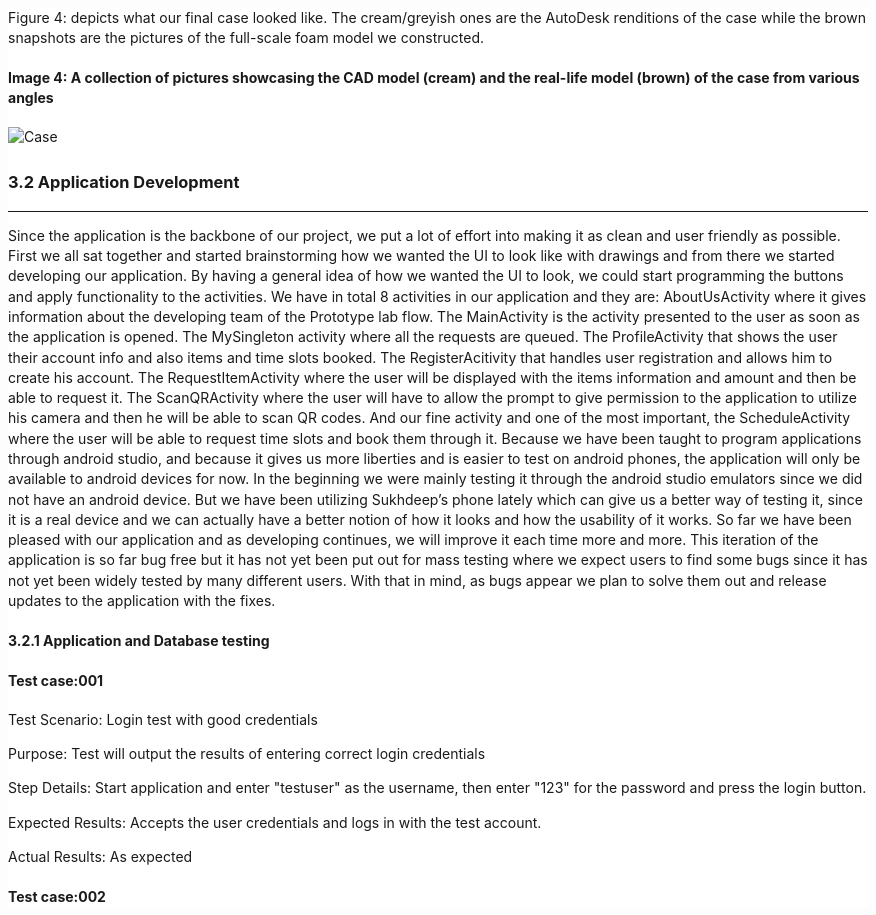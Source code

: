 Figure 4: depicts what our final case looked like. The cream/greyish ones are the AutoDesk renditions of the case while the brown snapshots are the pictures of the full-scale foam model we constructed.


#### Image 4: A collection of pictures showcasing the CAD model (cream) and the real-life model (brown) of the case from various angles
![Case](https://github.com/ssehra/ssehra.github.io/blob/master/case_collage.PNG)

### 3.2 Application Development
-------------------------------
Since the application is the backbone of our project, we put a lot of effort into making it as clean and user friendly as possible. First we all sat together and started brainstorming how we wanted the UI to look like with drawings and from there we started developing our application. By having a general idea of how we wanted the UI to look, we could start programming the buttons and apply functionality to the activities. We have in total 8 activities in our application and they are: AboutUsActivity where it gives information about the developing team of the Prototype lab flow. The MainActivity is the activity presented to the user as soon as the application is opened. The MySingleton activity where all the requests are queued. The ProfileActivity that shows the user their account info and also items and time slots booked. The RegisterAcitivity that handles user registration and allows him to create his account. The RequestItemActivity where the user will be displayed with the items information and amount and then be able to request it. The ScanQRActivity where the user will have to allow the prompt to give permission to the application to utilize his camera and then he will be able to scan QR codes. And our fine activity and one of the most important, the ScheduleActivity where the user will be able to request time slots and book them through it. Because we have been taught to program applications through android studio, and because it gives us more liberties and is easier to test on android phones, the application will only be available to android devices for now. In the beginning we were mainly testing it through the android studio emulators since we did not have an android device. But we have been utilizing Sukhdeep’s phone lately which can give us a better way of testing it, since it is a real device and we can actually have a better notion of how it looks and how the usability of it works. So far we have been pleased with our application and as developing continues, we will improve it each time more and more. This iteration of the application is so far bug free but it has not yet been put out for mass testing where we expect users to find some bugs since it has not yet been widely tested by many different users. With that in mind, as bugs appear we plan to solve them out and release updates to the application with the fixes.

#### 3.2.1 Application and Database testing

#### Test case:001

Test Scenario: Login test with good credentials

Purpose: Test will output the results of entering correct login credentials

Step Details: Start application and enter "testuser" as the username, then enter "123" for the password and press the login button.

Expected Results: Accepts the user credentials and logs in with the test account.

Actual Results: As expected

#### Test case:002
